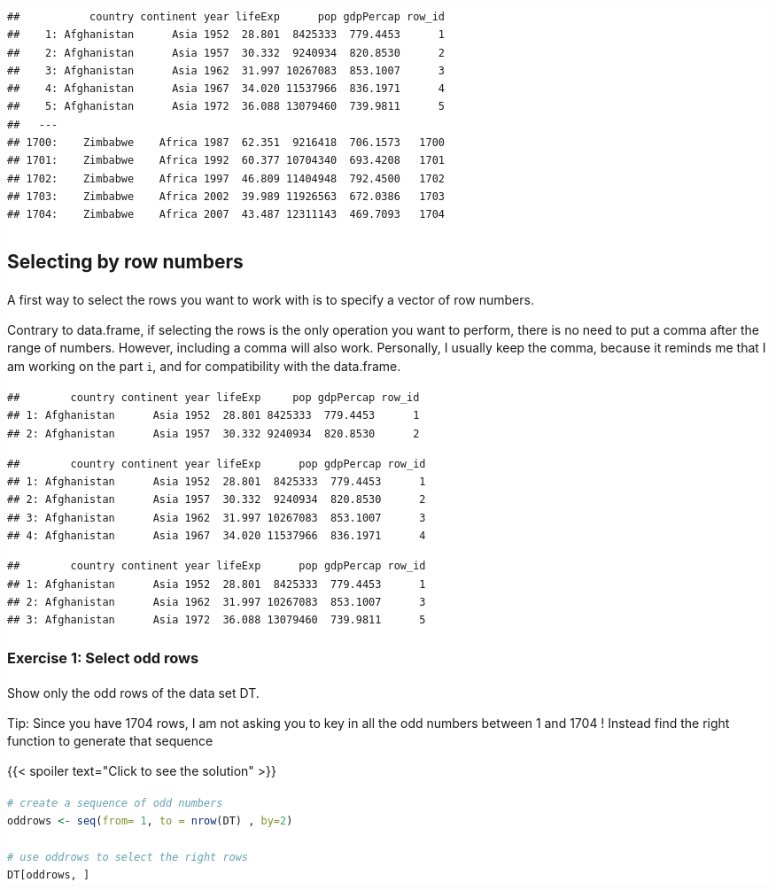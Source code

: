 ```
##           country continent year lifeExp      pop gdpPercap row_id
##    1: Afghanistan      Asia 1952  28.801  8425333  779.4453      1
##    2: Afghanistan      Asia 1957  30.332  9240934  820.8530      2
##    3: Afghanistan      Asia 1962  31.997 10267083  853.1007      3
##    4: Afghanistan      Asia 1967  34.020 11537966  836.1971      4
##    5: Afghanistan      Asia 1972  36.088 13079460  739.9811      5
##   ---                                                             
## 1700:    Zimbabwe    Africa 1987  62.351  9216418  706.1573   1700
## 1701:    Zimbabwe    Africa 1992  60.377 10704340  693.4208   1701
## 1702:    Zimbabwe    Africa 1997  46.809 11404948  792.4500   1702
## 1703:    Zimbabwe    Africa 2002  39.989 11926563  672.0386   1703
## 1704:    Zimbabwe    Africa 2007  43.487 12311143  469.7093   1704
```

## Selecting by row numbers

A first way to select the rows you want to work with is to specify a vector of row numbers. 

Contrary to data.frame, if selecting the rows is the only operation you want to perform, there is no need to put a comma after the range of numbers. However, including a comma will also work. Personally, I usually keep the comma, because it reminds me that I am working on the part `i`, and for compatibility with the data.frame.


```
##        country continent year lifeExp     pop gdpPercap row_id
## 1: Afghanistan      Asia 1952  28.801 8425333  779.4453      1
## 2: Afghanistan      Asia 1957  30.332 9240934  820.8530      2
```

```
##        country continent year lifeExp      pop gdpPercap row_id
## 1: Afghanistan      Asia 1952  28.801  8425333  779.4453      1
## 2: Afghanistan      Asia 1957  30.332  9240934  820.8530      2
## 3: Afghanistan      Asia 1962  31.997 10267083  853.1007      3
## 4: Afghanistan      Asia 1967  34.020 11537966  836.1971      4
```

```
##        country continent year lifeExp      pop gdpPercap row_id
## 1: Afghanistan      Asia 1952  28.801  8425333  779.4453      1
## 2: Afghanistan      Asia 1962  31.997 10267083  853.1007      3
## 3: Afghanistan      Asia 1972  36.088 13079460  739.9811      5
```

### Exercise 1: Select odd rows

Show only the odd rows of the data set DT. 

Tip: Since you have 1704 rows, I am not asking you to key in all the odd numbers between 1 and 1704 ! Instead find the right function to generate that sequence

{{< spoiler text="Click to see the solution" >}} 


```r
# create a sequence of odd numbers 
oddrows <- seq(from= 1, to = nrow(DT) , by=2)

# use oddrows to select the right rows
DT[oddrows, ]
```
